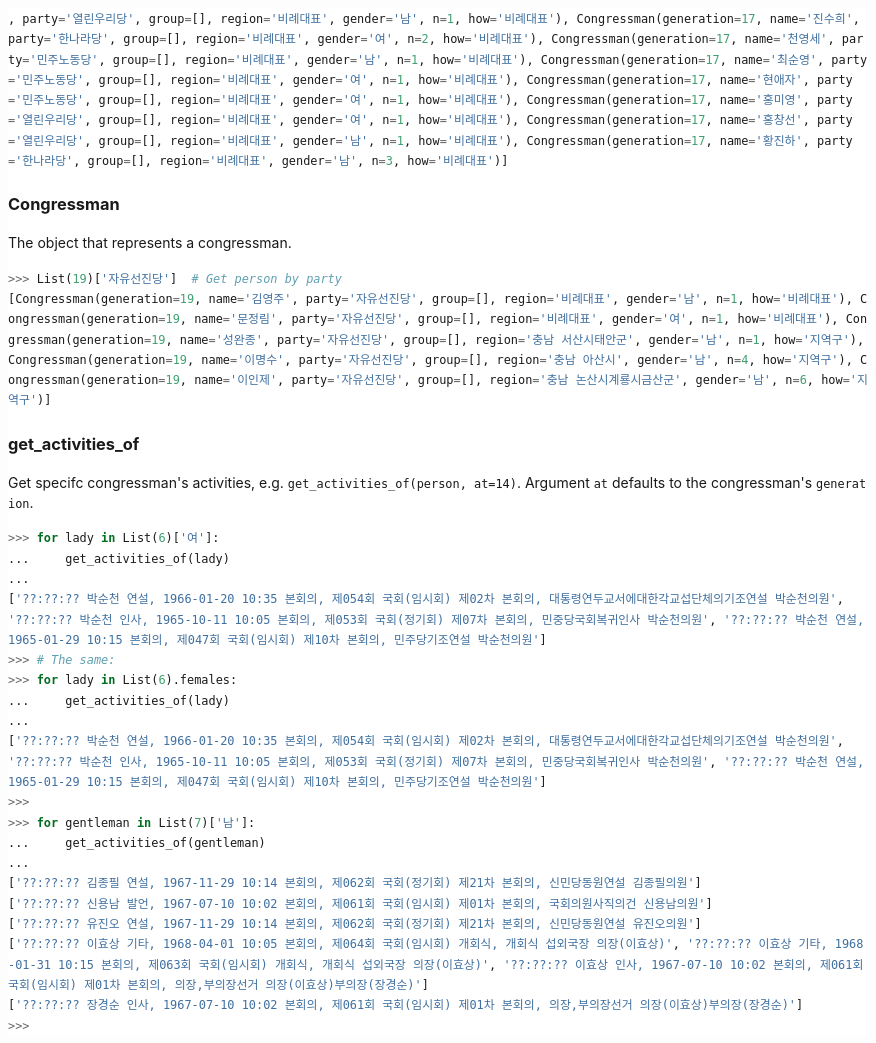 ```python
, party='열린우리당', group=[], region='비례대표', gender='남', n=1, how='비례대표'), Congressman(generation=17, name='진수희', party='한나라당', group=[], region='비례대표', gender='여', n=2, how='비례대표'), Congressman(generation=17, name='천영세', party='민주노동당', group=[], region='비례대표', gender='남', n=1, how='비례대표'), Congressman(generation=17, name='최순영', party='민주노동당', group=[], region='비례대표', gender='여', n=1, how='비례대표'), Congressman(generation=17, name='현애자', party='민주노동당', group=[], region='비례대표', gender='여', n=1, how='비례대표'), Congressman(generation=17, name='홍미영', party='열린우리당', group=[], region='비례대표', gender='여', n=1, how='비례대표'), Congressman(generation=17, name='홍창선', party='열린우리당', group=[], region='비례대표', gender='남', n=1, how='비례대표'), Congressman(generation=17, name='황진하', party='한나라당', group=[], region='비례대표', gender='남', n=3, how='비례대표')]
```

### Congressman

The object that represents a congressman.

```python
>>> List(19)['자유선진당']  # Get person by party
[Congressman(generation=19, name='김영주', party='자유선진당', group=[], region='비례대표', gender='남', n=1, how='비례대표'), Congressman(generation=19, name='문정림', party='자유선진당', group=[], region='비례대표', gender='여', n=1, how='비례대표'), Congressman(generation=19, name='성완종', party='자유선진당', group=[], region='충남 서산시태안군', gender='남', n=1, how='지역구'), Congressman(generation=19, name='이명수', party='자유선진당', group=[], region='충남 아산시', gender='남', n=4, how='지역구'), Congressman(generation=19, name='이인제', party='자유선진당', group=[], region='충남 논산시계룡시금산군', gender='남', n=6, how='지역구')]
```

### get_activities_of

Get specifc congressman's activities, e.g. `get_activities_of(person, at=14)`. Argument `at` defaults to the congressman's `generation`.

```python
>>> for lady in List(6)['여']:
...     get_activities_of(lady)
...
['??:??:?? 박순천 연설, 1966-01-20 10:35 본회의, 제054회 국회(임시회) 제02차 본회의, 대통령연두교서에대한각교섭단체의기조연설 박순천의원', '??:??:?? 박순천 인사, 1965-10-11 10:05 본회의, 제053회 국회(정기회) 제07차 본회의, 민중당국회복귀인사 박순천의원', '??:??:?? 박순천 연설, 1965-01-29 10:15 본회의, 제047회 국회(임시회) 제10차 본회의, 민주당기조연설 박순천의원']
>>> # The same:
>>> for lady in List(6).females:
...     get_activities_of(lady)
...
['??:??:?? 박순천 연설, 1966-01-20 10:35 본회의, 제054회 국회(임시회) 제02차 본회의, 대통령연두교서에대한각교섭단체의기조연설 박순천의원', '??:??:?? 박순천 인사, 1965-10-11 10:05 본회의, 제053회 국회(정기회) 제07차 본회의, 민중당국회복귀인사 박순천의원', '??:??:?? 박순천 연설, 1965-01-29 10:15 본회의, 제047회 국회(임시회) 제10차 본회의, 민주당기조연설 박순천의원']
>>> 
>>> for gentleman in List(7)['남']:
...     get_activities_of(gentleman)
...
['??:??:?? 김종필 연설, 1967-11-29 10:14 본회의, 제062회 국회(정기회) 제21차 본회의, 신민당동원연설 김종필의원']
['??:??:?? 신용남 발언, 1967-07-10 10:02 본회의, 제061회 국회(임시회) 제01차 본회의, 국회의원사직의건 신용남의원']
['??:??:?? 유진오 연설, 1967-11-29 10:14 본회의, 제062회 국회(정기회) 제21차 본회의, 신민당동원연설 유진오의원']
['??:??:?? 이효상 기타, 1968-04-01 10:05 본회의, 제064회 국회(임시회) 개회식, 개회식 섭외국장 의장(이효상)', '??:??:?? 이효상 기타, 1968-01-31 10:15 본회의, 제063회 국회(임시회) 개회식, 개회식 섭외국장 의장(이효상)', '??:??:?? 이효상 인사, 1967-07-10 10:02 본회의, 제061회 국회(임시회) 제01차 본회의, 의장,부의장선거 의장(이효상)부의장(장경순)']
['??:??:?? 장경순 인사, 1967-07-10 10:02 본회의, 제061회 국회(임시회) 제01차 본회의, 의장,부의장선거 의장(이효상)부의장(장경순)']
>>>
```
